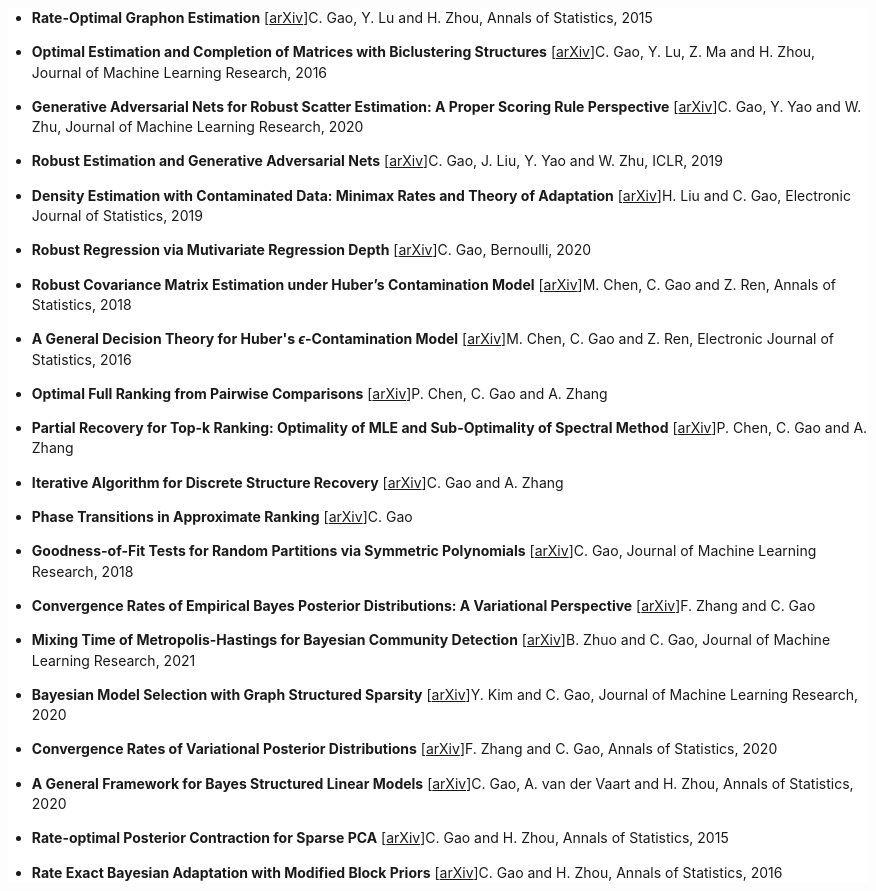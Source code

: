 - **Rate-Optimal Graphon Estimation** [[arXiv](http://arxiv.org/pdf/1410.5837.pdf)]C. Gao, Y. Lu and H. Zhou, Annals of Statistics, 2015

- **Optimal Estimation and Completion of Matrices with Biclustering Structures** [[arXiv](http://arxiv.org/pdf/1512.00150.pdf)]C. Gao, Y. Lu, Z. Ma and H. Zhou, Journal of Machine Learning Research, 2016

- **Generative Adversarial Nets for Robust Scatter Estimation: A Proper Scoring Rule Perspective** [[arXiv](https://arxiv.org/pdf/1903.01944.pdf)]C. Gao, Y. Yao and W. Zhu, Journal of Machine Learning Research, 2020

- **Robust Estimation and Generative Adversarial Nets** [[arXiv](https://arxiv.org/pdf/1810.02030.pdf)]C. Gao, J. Liu, Y. Yao and W. Zhu, ICLR, 2019

- **Density Estimation with Contaminated Data: Minimax Rates and Theory of Adaptation** [[arXiv](https://arxiv.org/pdf/1712.07801.pdf)]H. Liu and C. Gao, Electronic Journal of Statistics, 2019

- **Robust Regression via Mutivariate Regression Depth** [[arXiv](https://arxiv.org/pdf/1702.04656.pdf)]C. Gao, Bernoulli, 2020

- **Robust Covariance Matrix Estimation under Huber’s Contamination Model** [[arXiv](http://arxiv.org/pdf/1506.00691.pdf)]M. Chen, C. Gao and Z. Ren, Annals of Statistics, 2018

- **A General Decision Theory for Huber's $\epsilon$-Contamination Model** [[arXiv](http://arxiv.org/pdf/1511.04144.pdf)]M. Chen, C. Gao and Z. Ren, Electronic Journal of Statistics, 2016

- **Optimal Full Ranking from Pairwise Comparisons** [[arXiv](https://arxiv.org/pdf/2101.08421.pdf)]P. Chen, C. Gao and A. Zhang

- **Partial Recovery for Top-k Ranking: Optimality of MLE and Sub-Optimality of Spectral Method** [[arXiv](https://arxiv.org/pdf/2006.16485.pdf)]P. Chen, C. Gao and A. Zhang

- **Iterative Algorithm for Discrete Structure Recovery** [[arXiv](https://arxiv.org/pdf/1911.01018.pdf)]C. Gao and A. Zhang

- **Phase Transitions in Approximate Ranking** [[arXiv](https://arxiv.org/pdf/1711.11189.pdf)]C. Gao

- **Goodness-of-Fit Tests for Random Partitions via Symmetric Polynomials** [[arXiv](https://arxiv.org/pdf/1709.04606.pdf)]C. Gao, Journal of Machine Learning Research, 2018

- **Convergence Rates of Empirical Bayes Posterior Distributions: A Variational Perspective** [[arXiv](https://arxiv.org/pdf/2009.03969.pdf)]F. Zhang and C. Gao

- **Mixing Time of Metropolis-Hastings for Bayesian Community Detection** [[arXiv](https://arxiv.org/pdf/1811.02612.pdf)]B. Zhuo and C. Gao, Journal of Machine Learning Research, 2021

- **Bayesian Model Selection with Graph Structured Sparsity** [[arXiv](https://arxiv.org/pdf/1902.03316.pdf)]Y. Kim and C. Gao, Journal of Machine Learning Research, 2020

- **Convergence Rates of Variational Posterior Distributions** [[arXiv](https://arxiv.org/pdf/1712.02519.pdf)]F. Zhang and C. Gao, Annals of Statistics, 2020

- **A General Framework for Bayes Structured Linear Models** [[arXiv](http://arxiv.org/pdf/1506.02174.pdf)]C. Gao, A. van der Vaart and H. Zhou, Annals of Statistics, 2020

- **Rate-optimal Posterior Contraction for Sparse PCA** [[arXiv](http://arxiv.org/pdf/1312.0142.pdf)]C. Gao and H. Zhou, Annals of Statistics, 2015

- **Rate Exact Bayesian Adaptation with Modified Block Priors** [[arXiv](http://arxiv.org/pdf/1312.3937.pdf)]C. Gao and H. Zhou, Annals of Statistics, 2016
